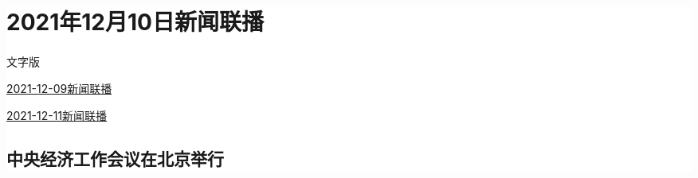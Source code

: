 







# 2021年12月10日新闻联播
 文字版








[2021-12-09新闻联播](/xinwenlianbo/20211209)


[2021-12-11新闻联播](/xinwenlianbo/20211211)





## 中央经济工作会议在北京举行

